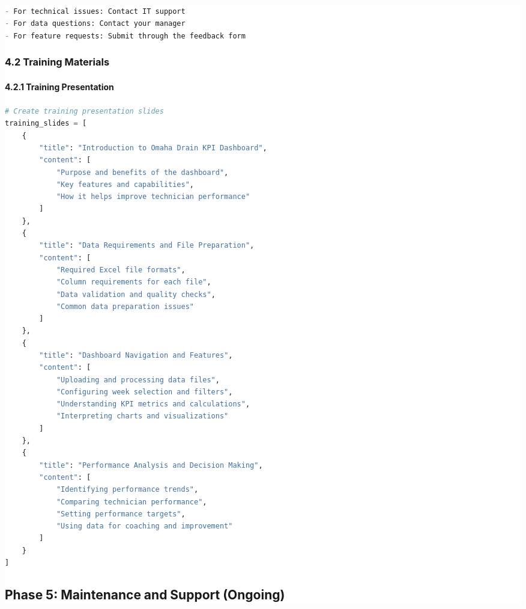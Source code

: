 ```markdown
- For technical issues: Contact IT support
- For data questions: Contact your manager
- For feature requests: Submit through the feedback form
```

### 4.2 Training Materials

#### 4.2.1 Training Presentation
```python
# Create training presentation slides
training_slides = [
    {
        "title": "Introduction to Omaha Drain KPI Dashboard",
        "content": [
            "Purpose and benefits of the dashboard",
            "Key features and capabilities",
            "How it helps improve technician performance"
        ]
    },
    {
        "title": "Data Requirements and File Preparation",
        "content": [
            "Required Excel file formats",
            "Column requirements for each file",
            "Data validation and quality checks",
            "Common data preparation issues"
        ]
    },
    {
        "title": "Dashboard Navigation and Features",
        "content": [
            "Uploading and processing data files",
            "Configuring week selection and filters",
            "Understanding KPI metrics and calculations",
            "Interpreting charts and visualizations"
        ]
    },
    {
        "title": "Performance Analysis and Decision Making",
        "content": [
            "Identifying performance trends",
            "Comparing technician performance",
            "Setting performance targets",
            "Using data for coaching and improvement"
        ]
    }
]
```

## Phase 5: Maintenance and Support (Ongoing)
